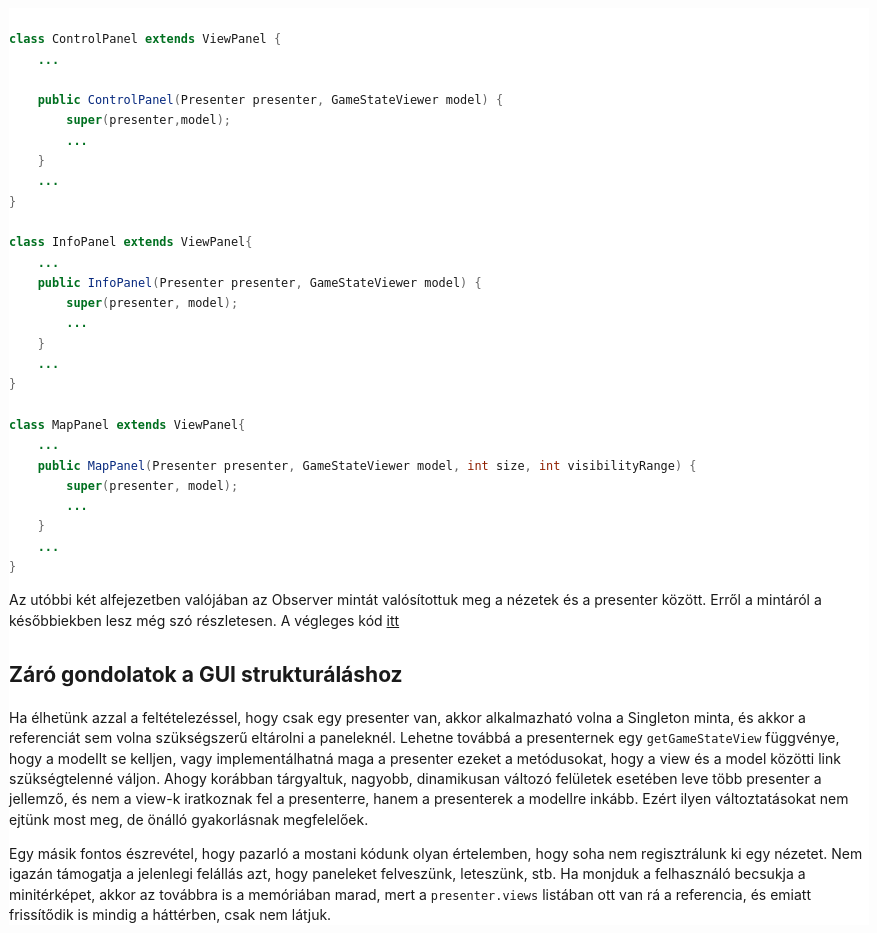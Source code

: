 ```java

class ControlPanel extends ViewPanel {
    ...

    public ControlPanel(Presenter presenter, GameStateViewer model) {
        super(presenter,model);
        ...
    }
    ...
}

class InfoPanel extends ViewPanel{
    ...
    public InfoPanel(Presenter presenter, GameStateViewer model) {
        super(presenter, model);
        ...
    }
    ...
}

class MapPanel extends ViewPanel{
    ...
    public MapPanel(Presenter presenter, GameStateViewer model, int size, int visibilityRange) {
        super(presenter, model);
        ...
    }
    ...
}
```
Az utóbbi két alfejezetben valójában az Observer mintát valósítottuk meg a nézetek és a presenter között.
Erről a mintáról a későbbiekben lesz még szó részletesen.
A végleges kód [itt](src/0460_Observer2/) 

## Záró gondolatok a GUI strukturáláshoz

Ha élhetünk azzal a feltételezéssel, hogy csak egy presenter van, akkor alkalmazható volna a Singleton minta, és akkor a referenciát sem volna szükségszerű eltárolni a paneleknél. 
Lehetne továbbá a presenternek egy `getGameStateView` függvénye, hogy a modellt se kelljen, vagy implementálhatná maga a presenter ezeket a metódusokat, hogy a view és a model közötti link szükségtelenné váljon.
Ahogy korábban tárgyaltuk, nagyobb, dinamikusan változó felületek esetében leve több presenter a jellemző, és nem a view-k iratkoznak fel a presenterre, hanem a presenterek a modellre inkább. 
Ezért ilyen változtatásokat nem ejtünk most meg, de önálló gyakorlásnak megfelelőek.

Egy másik fontos észrevétel, hogy pazarló a mostani kódunk olyan értelemben, hogy soha nem regisztrálunk ki egy nézetet. 
Nem igazán támogatja a jelenlegi felállás azt, hogy paneleket felveszünk, leteszünk, stb. 
Ha monjduk a felhasználó becsukja a minitérképet, akkor az továbbra is a memóriában marad, mert a `presenter.views` listában ott van rá a referencia, és emiatt frissítődik is mindig a háttérben, csak nem látjuk.
